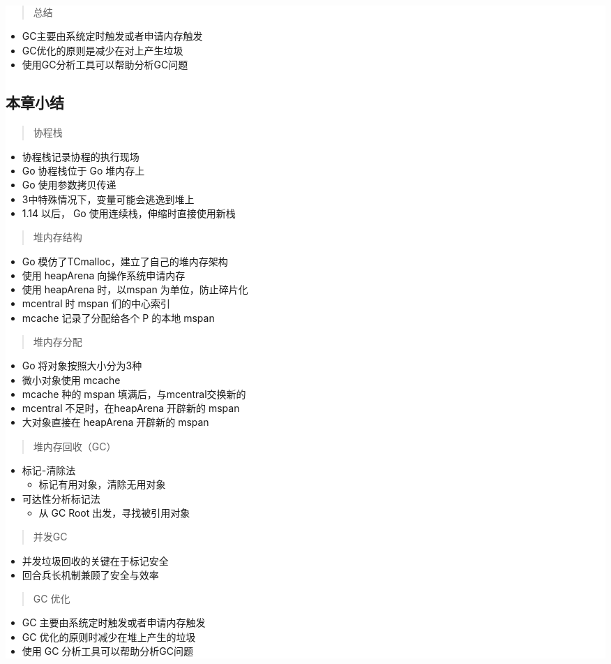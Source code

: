> 总结

- GC主要由系统定时触发或者申请内存触发
- GC优化的原则是减少在对上产生垃圾
- 使用GC分析工具可以帮助分析GC问题

## 本章小结

> 协程栈

- 协程栈记录协程的执行现场
- Go 协程栈位于 Go 堆内存上
- Go 使用参数拷贝传递
- 3中特殊情况下，变量可能会逃逸到堆上
- 1.14 以后， Go 使用连续栈，伸缩时直接使用新栈

> 堆内存结构

- Go 模仿了TCmalloc，建立了自己的堆内存架构
- 使用 heapArena 向操作系统申请内存
- 使用 heapArena 时，以mspan 为单位，防止碎片化
- mcentral 时 mspan 们的中心索引
- mcache 记录了分配给各个 P 的本地 mspan

> 堆内存分配

- Go 将对象按照大小分为3种
- 微小对象使用 mcache
- mcache 种的 mspan 填满后，与mcentral交换新的
- mcentral 不足时，在heapArena 开辟新的 mspan
- 大对象直接在 heapArena 开辟新的 mspan

> 堆内存回收（GC）

- 标记-清除法
  - 标记有用对象，清除无用对象
- 可达性分析标记法
  - 从 GC Root 出发，寻找被引用对象

> 并发GC

- 并发垃圾回收的关键在于标记安全
- 回合兵长机制兼顾了安全与效率

> GC 优化

- GC 主要由系统定时触发或者申请内存触发
- GC 优化的原则时减少在堆上产生的垃圾
- 使用 GC 分析工具可以帮助分析GC问题